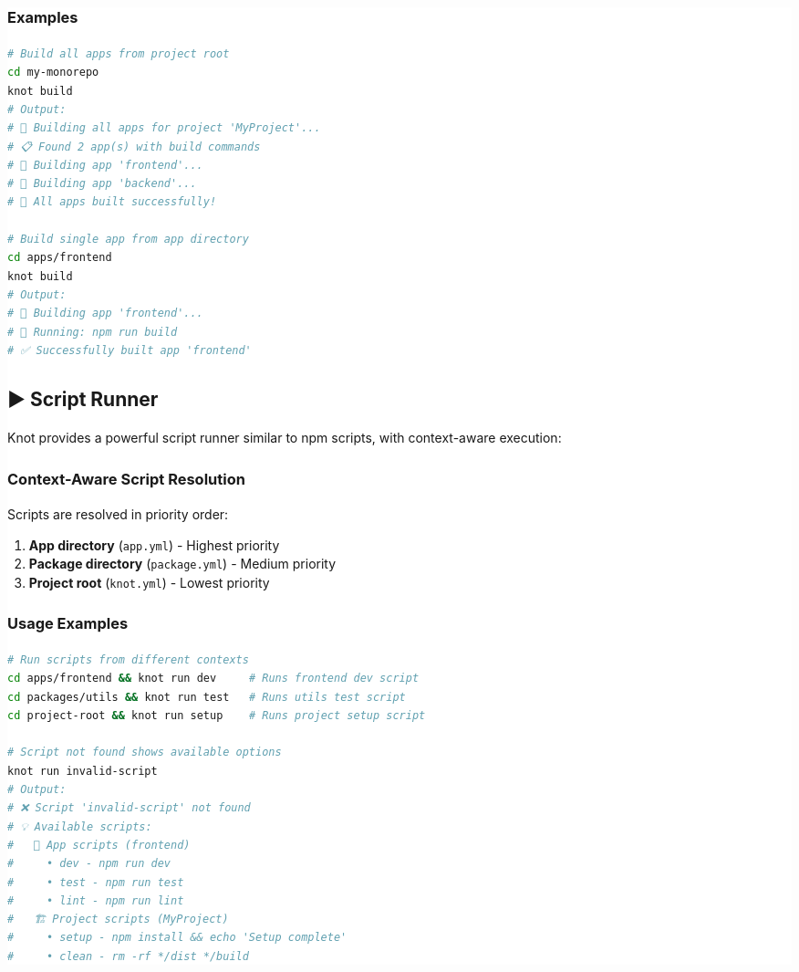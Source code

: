 ### Examples

```bash
# Build all apps from project root
cd my-monorepo
knot build
# Output:
# 🔨 Building all apps for project 'MyProject'...
# 📋 Found 2 app(s) with build commands
# 🔨 Building app 'frontend'...
# 🔨 Building app 'backend'...
# 🎉 All apps built successfully!

# Build single app from app directory
cd apps/frontend
knot build
# Output:
# 🔨 Building app 'frontend'...
# 📝 Running: npm run build
# ✅ Successfully built app 'frontend'
```

## ▶️ Script Runner

Knot provides a powerful script runner similar to npm scripts, with context-aware execution:

### Context-Aware Script Resolution

Scripts are resolved in priority order:
1. **App directory** (`app.yml`) - Highest priority
2. **Package directory** (`package.yml`) - Medium priority
3. **Project root** (`knot.yml`) - Lowest priority

### Usage Examples

```bash
# Run scripts from different contexts
cd apps/frontend && knot run dev     # Runs frontend dev script
cd packages/utils && knot run test   # Runs utils test script
cd project-root && knot run setup    # Runs project setup script

# Script not found shows available options
knot run invalid-script
# Output:
# ❌ Script 'invalid-script' not found
# 💡 Available scripts:
#   📱 App scripts (frontend)
#     • dev - npm run dev
#     • test - npm run test
#     • lint - npm run lint
#   🏗️ Project scripts (MyProject)
#     • setup - npm install && echo 'Setup complete'
#     • clean - rm -rf */dist */build
```
